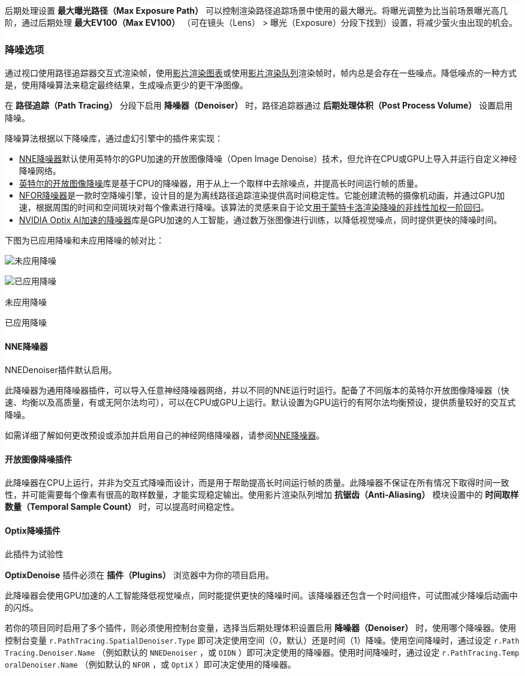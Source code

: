 后期处理设置 **最大曝光路径（Max Exposure Path）** 可以控制渲染路径追踪场景中使用的最大曝光。将曝光调整为比当前场景曝光高几阶，通过后期处理 **最大EV100（Max EV100）** （可在镜头（Lens） > 曝光（Exposure）分段下找到）设置，将减少萤火虫出现的机会。

### 降噪选项

通过视口使用路径追踪器交互式渲染帧，使用[影片渲染图表](/documentation/404)或使用[影片渲染队列](/documentation/404)渲染帧时，帧内总是会存在一些噪点。降低噪点的一种方式是，使用降噪算法来稳定最终结果，生成噪点更少的更干净图像。

在 **路径追踪（Path Tracing）** 分段下启用 **降噪器（Denoiser）** 时，路径追踪器通过 **后期处理体积（Post Process Volume）** 设置启用降噪。

降噪算法根据以下降噪库，通过虚幻引擎中的插件来实现：

-   [NNE降噪器](/documentation/zh-cn/unreal-engine/nne-denoiser-in-unreal-engine)默认使用英特尔的GPU加速的开放图像降噪（Open Image Denoise）技术，但允许在CPU或GPU上导入并运行自定义神经降噪网络。
-   [英特尔的开放图像降噪](https://www.openimagedenoise.org/)库是基于CPU的降噪器，用于从上一个取样中去除噪点，并提高长时间运行帧的质量。
-   [NFOR降噪器](/documentation/zh-cn/unreal-engine/nfor-denoiser-in-unreal-engine)是一款时空降噪引擎，设计目的是为离线路径追踪渲染提供高时间稳定性。它能创建流畅的摄像机动画，并通过GPU加速，根据周围的时间和空间斑块对每个像素进行降噪。该算法的灵感来自于论文[用于蒙特卡洛渲染降噪的非线性加权一阶回归](https://cs.dartmouth.edu/~wjarosz/publications/bitterli16nonlinearly.html)。
-   [NVIDIA Optix AI加速的降噪器](https://developer.nvidia.com/optix-denoiser)库是GPU加速的人工智能，通过数万张图像进行训练，以降低视觉噪点，同时提供更快的降噪时间。

下图为已应用降噪和未应用降噪的帧对比：

![未应用降噪](https://d1iv7db44yhgxn.cloudfront.net/documentation/images/cc506544-d909-4c22-bbf8-a77fc36c4c48/denoiser_off.png)

![已应用降噪](https://d1iv7db44yhgxn.cloudfront.net/documentation/images/194bbc68-051d-4532-87f2-4ba8aa1b9ff2/denoiser_on.png)

未应用降噪

已应用降噪

#### NNE降噪器

NNEDenoiser插件默认启用。

此降噪器为通用降噪器插件，可以导入任意神经降噪器网络，并以不同的NNE运行时运行。配备了不同版本的英特尔开放图像降噪器（快速、均衡以及高质量，有或无阿尔法均可），可以在CPU或GPU上运行。默认设置为GPU运行的有阿尔法均衡预设，提供质量较好的交互式降噪。

如需详细了解如何更改预设或添加并启用自己的神经网络降噪器，请参阅[NNE降噪器](/documentation/zh-cn/unreal-engine/nne-denoiser-in-unreal-engine)。

#### 开放图像降噪插件

此降噪器在CPU上运行，并非为交互式降噪而设计，而是用于帮助提高长时间运行帧的质量。此降噪器不保证在所有情况下取得时间一致性，并可能需要每个像素有很高的取样数量，才能实现稳定输出。使用影片渲染队列增加 **抗锯齿（Anti-Aliasing）** 模块设置中的 **时间取样数量（Temporal Sample Count）** 时，可以提高时间稳定性。

#### Optix降噪插件

此插件为试验性

**OptixDenoise** 插件必须在 **插件（Plugins）** 浏览器中为你的项目启用。

此降噪器会使用GPU加速的人工智能降低视觉噪点，同时能提供更快的降噪时间。该降噪器还包含一个时间组件，可试图减少降噪后动画中的闪烁。

若你的项目同时启用了多个插件，则必须使用控制台变量，选择当后期处理体积设置启用 **降噪器（Denoiser）** 时，使用哪个降噪器。使用控制台变量 `r.PathTracing.SpatialDenoiser.Type` 即可决定使用空间（0，默认）还是时间（1）降噪。使用空间降噪时，通过设定 `r.PathTracing.Denoiser.Name` （例如默认的 `NNEDenoiser` ，或 `OIDN` ）即可决定使用的降噪器。使用时间降噪时，通过设定 `r.PathTracing.TemporalDenoiser.Name` （例如默认的 `NFOR` ，或 `OptiX` ）即可决定使用的降噪器。
